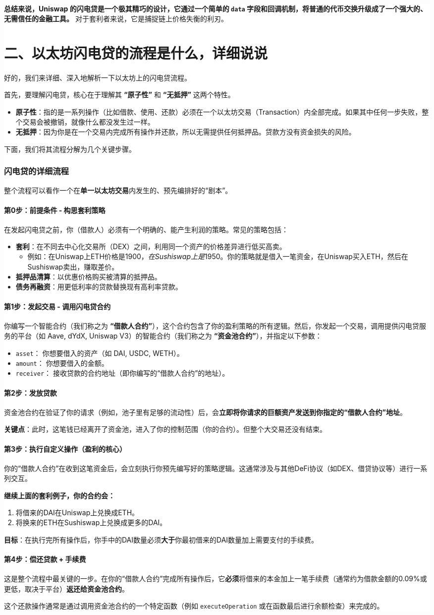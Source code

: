 **总结来说，Uniswap 的闪电贷是一个极其精巧的设计，它通过一个简单的 `data` 字段和回调机制，将普通的代币交换升级成了一个强大的、无需信任的金融工具。** 对于套利者来说，它是捕捉链上价格失衡的利刃。

# 二、以太坊闪电贷的流程是什么，详细说说



好的，我们来详细、深入地解析一下以太坊上的闪电贷流程。

首先，要理解闪电贷，核心在于理解其 **“原子性”** 和 **“无抵押”** 这两个特性。

*   **原子性**：指的是一系列操作（比如借款、使用、还款）必须在一个以太坊交易（Transaction）内全部完成。如果其中任何一步失败，整个交易会被撤销，就像什么都没发生过一样。
*   **无抵押**：因为你是在一个交易内完成所有操作并还款，所以无需提供任何抵押品。贷款方没有资金损失的风险。

下面，我们将其流程分解为几个关键步骤。

### 闪电贷的详细流程

整个流程可以看作一个在**单一以太坊交易**内发生的、预先编排好的“剧本”。

#### 第0步：前提条件 - 构思套利策略

在发起闪电贷之前，你（借款人）必须有一个明确的、能产生利润的策略。常见的策略包括：
*   **套利**：在不同去中心化交易所（DEX）之间，利用同一个资产的价格差异进行低买高卖。
    *   例如：在Uniswap上ETH价格是$1900，在Sushiswap上是$1950。你的策略就是借入一笔资金，在Uniswap买入ETH，然后在Sushiswap卖出，赚取差价。
*   **抵押品清算**：以优惠价格购买被清算的抵押品。
*   **债务再融资**：用更低利率的贷款替换现有高利率贷款。

#### 第1步：发起交易 - 调用闪电贷合约

你编写一个智能合约（我们称之为 **“借款人合约”**），这个合约包含了你的盈利策略的所有逻辑。然后，你发起一个交易，调用提供闪电贷服务的平台（如 Aave, dYdX, Uniswap V3）的智能合约（我们称之为 **“资金池合约”**），并指定以下参数：
*   `asset`： 你想要借入的资产（如 DAI, USDC, WETH）。
*   `amount`： 你想要借入的金额。
*   `receiver`： 接收贷款的合约地址（即你编写的“借款人合约”的地址）。

#### 第2步：发放贷款

资金池合约在验证了你的请求（例如，池子里有足够的流动性）后，会**立即将你请求的巨额资产发送到你指定的“借款人合约”地址**。

**关键点**：此时，这笔钱已经离开了资金池，进入了你的控制范围（你的合约）。但整个大交易还没有结束。

#### 第3步：执行自定义操作（盈利的核心）

你的“借款人合约”在收到这笔资金后，会立刻执行你预先编写好的策略逻辑。这通常涉及与其他DeFi协议（如DEX、借贷协议等）进行一系列交互。

**继续上面的套利例子，你的合约会：**
1.  将借来的DAI在Uniswap上兑换成ETH。
2.  将换来的ETH在Sushiswap上兑换成更多的DAI。

**目标**：在执行完所有操作后，你手中的DAI数量必须**大于**你最初借来的DAI数量加上需要支付的手续费。

#### 第4步：偿还贷款 + 手续费

这是整个流程中最关键的一步。在你的“借款人合约”完成所有操作后，它**必须**将借来的本金加上一笔手续费（通常约为借款金额的0.09%或更低，取决于平台）**返还给资金池合约**。

这个还款操作通常是通过调用资金池合约的一个特定函数（例如 `executeOperation` 或在函数最后进行余额检查）来完成的。

